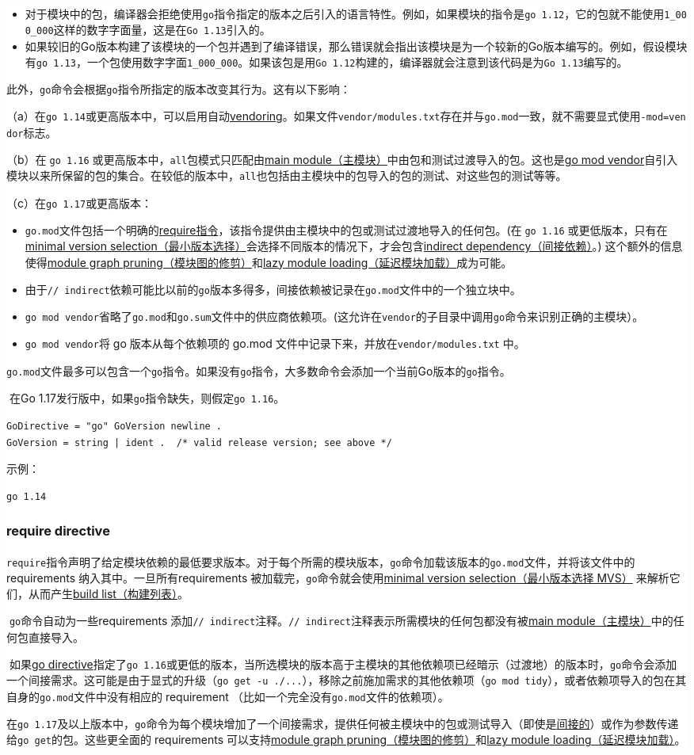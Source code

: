 - 对于模块中的包，编译器会拒绝使用`go`指令指定的版本之后引入的语言特性。例如，如果模块的指令是`go 1.12`，它的包就不能使用`1_000_000`这样的数字字面量，这是在`Go 1.13`引入的。
- 如果较旧的Go版本构建了该模块的一个包并遇到了编译错误，那么错误就会指出该模块是为一个较新的Go版本编写的。例如，假设模块有`go 1.13`，一个包使用数字字面`1_000_000`。如果该包是用`Go 1.12`构建的，编译器就会注意到该代码是为`Go 1.13`编写的。

​	此外，`go`命令会根据`go`指令所指定的版本改变其行为。这有以下影响：

（a）在`go 1.14`或更高版本中，可以启用自动[vendoring](../Module-awareCommands#vendoring)。如果文件`vendor/modules.txt`存在并与`go.mod`一致，就不需要显式使用`-mod=vendor`标志。

（b）在 `go 1.16` 或更高版本中，`all`包模式只匹配由[main module（主模块）](../Glossary#main-module)中由包和测试过渡导入的包。这也是[go mod vendor](../Module-awareCommands#go-mod-vendor)自引入模块以来所保留的包的集合。在较低的版本中，`all`也包括由主模块中的包导入的包的测试、对这些包的测试等等。

（c）在`go 1.17`或更高版本：

- `go.mod`文件包括一个明确的[require指令](#require-directive)，该指令提供由主模块中的包或测试过渡地导入的任何包。(在 `go 1.16` 或更低版本，只有在[minimal version selection（最小版本选择）](../MVS)会选择不同版本的情况下，才会包含[indirect dependency（间接依赖）](../Glossary#direct-dependency)。) 这个额外的信息使得[module graph pruning（模块图的修剪）](../ModuleGraphPruning)和[lazy module loading（延迟模块加载）](../ModuleGraphPruning#lazy-module-loading)成为可能。

-  由于`// indirect`依赖可能比以前的`go`版本多得多，间接依赖被记录在`go.mod`文件中的一个独立块中。

- `go mod vendor`省略了`go.mod`和`go.sum`文件中的供应商依赖项。(这允许在`vendor`的子目录中调用`go`命令来识别正确的主模块）。

- `go mod vendor`将 go 版本从每个依赖项的 go.mod 文件中记录下来，并放在`vendor/modules.txt` 中。

  

​	`go.mod`文件最多可以包含一个`go`指令。如果没有`go`指令，大多数命令会添加一个当前Go版本的`go`指令。

​	在Go 1.17发行版中，如果`go`指令缺失，则假定`go 1.16`。

```
GoDirective = "go" GoVersion newline .
GoVersion = string | ident .  /* valid release version; see above */
```

示例：

```
go 1.14
```

### require directive

​	`require`指令声明了给定模块依赖的最低要求版本。对于每个所需的模块版本，`go`命令加载该版本的`go.mod`文件，并将该文件中的requirements 纳入其中。一旦所有requirements 被加载完，`go`命令就会使用[minimal version selection（最小版本选择 MVS）](../MVS) 来解析它们，从而产生[build list（构建列表）](../Glossary#build-list)。

​	`go`命令自动为一些requirements 添加`// indirect`注释。`// indirect`注释表示所需模块的任何包都没有被[main module（主模块）](../Glossary#main-module)中的任何包直接导入。

​	如果[go directive](#go-directive)指定了`go 1.16`或更低的版本，当所选模块的版本高于主模块的其他依赖项已经暗示（过渡地）的版本时，`go`命令会添加一个间接需求。这可能是由于显式的升级（`go get -u ./...`），移除之前施加需求的其他依赖项（`go mod tidy`），或者依赖项导入的包在其自身的`go.mod`文件中没有相应的 requirement （比如一个完全没有`go.mod`文件的依赖项）。

​	在`go 1.17`及以上版本中，`go`命令为每个模块增加了一个间接需求，提供任何被主模块中的包或测试导入（即使是[间接的](../Glossary#indirect-dependency)）或作为参数传递给`go get`的包。这些更全面的 requirements 可以支持[module graph pruning（模块图的修剪）](../ModuleGraphPruning)和[lazy module loading（延迟模块加载）](../ModuleGraphPruning#lazy-module-loading)。
